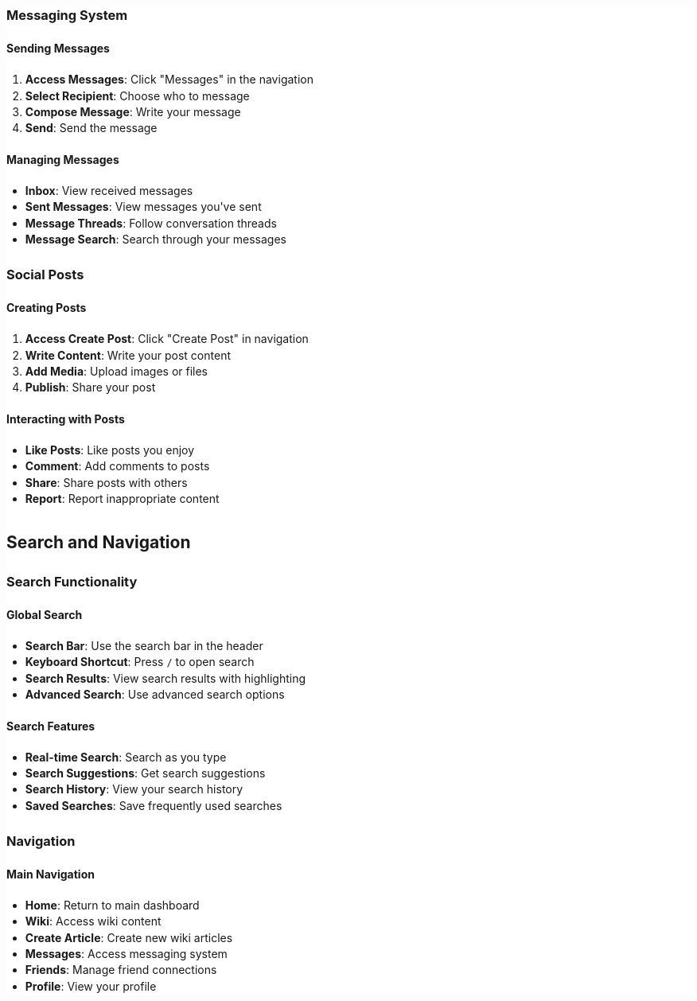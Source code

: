 ### Messaging System

#### Sending Messages
1. **Access Messages**: Click "Messages" in the navigation
2. **Select Recipient**: Choose who to message
3. **Compose Message**: Write your message
4. **Send**: Send the message

#### Managing Messages
- **Inbox**: View received messages
- **Sent Messages**: View messages you've sent
- **Message Threads**: Follow conversation threads
- **Message Search**: Search through your messages

### Social Posts

#### Creating Posts
1. **Access Create Post**: Click "Create Post" in navigation
2. **Write Content**: Write your post content
3. **Add Media**: Upload images or files
4. **Publish**: Share your post

#### Interacting with Posts
- **Like Posts**: Like posts you enjoy
- **Comment**: Add comments to posts
- **Share**: Share posts with others
- **Report**: Report inappropriate content

## Search and Navigation

### Search Functionality

#### Global Search
- **Search Bar**: Use the search bar in the header
- **Keyboard Shortcut**: Press `/` to open search
- **Search Results**: View search results with highlighting
- **Advanced Search**: Use advanced search options

#### Search Features
- **Real-time Search**: Search as you type
- **Search Suggestions**: Get search suggestions
- **Search History**: View your search history
- **Saved Searches**: Save frequently used searches

### Navigation

#### Main Navigation
- **Home**: Return to main dashboard
- **Wiki**: Access wiki content
- **Create Article**: Create new wiki articles
- **Messages**: Access messaging system
- **Friends**: Manage friend connections
- **Profile**: View your profile
